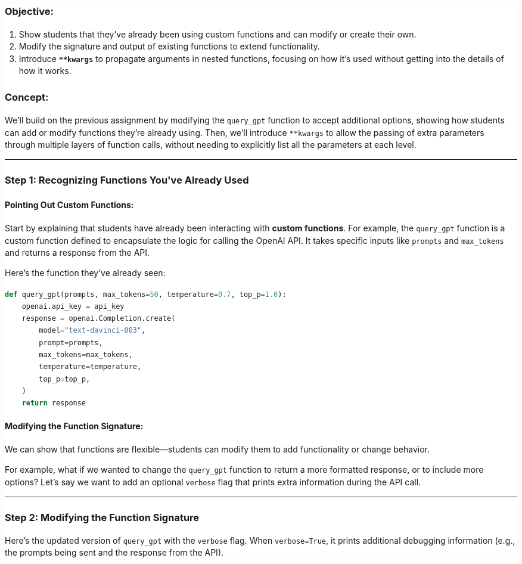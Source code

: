 ### **Objective**:
1. Show students that they’ve already been using custom functions and can modify or create their own.
2. Modify the signature and output of existing functions to extend functionality.
3. Introduce **`**kwargs`** to propagate arguments in nested functions, focusing on how it’s used without getting into the details of how it works.

### **Concept**:
We’ll build on the previous assignment by modifying the `query_gpt` function to accept additional options, showing how students can add or modify functions they’re already using. Then, we’ll introduce `**kwargs` to allow the passing of extra parameters through multiple layers of function calls, without needing to explicitly list all the parameters at each level.

---

### **Step 1: Recognizing Functions You've Already Used**

#### **Pointing Out Custom Functions**:
Start by explaining that students have already been interacting with **custom functions**. For example, the `query_gpt` function is a custom function defined to encapsulate the logic for calling the OpenAI API. It takes specific inputs like `prompts` and `max_tokens` and returns a response from the API.

Here’s the function they’ve already seen:
```python
def query_gpt(prompts, max_tokens=50, temperature=0.7, top_p=1.0):
    openai.api_key = api_key
    response = openai.Completion.create(
        model="text-davinci-003",
        prompt=prompts,
        max_tokens=max_tokens,
        temperature=temperature,
        top_p=top_p,
    )
    return response
```

#### **Modifying the Function Signature**:
We can show that functions are flexible—students can modify them to add functionality or change behavior.

For example, what if we wanted to change the `query_gpt` function to return a more formatted response, or to include more options? Let’s say we want to add an optional `verbose` flag that prints extra information during the API call.

---

### **Step 2: Modifying the Function Signature**

Here’s the updated version of `query_gpt` with the `verbose` flag. When `verbose=True`, it prints additional debugging information (e.g., the prompts being sent and the response from the API).
